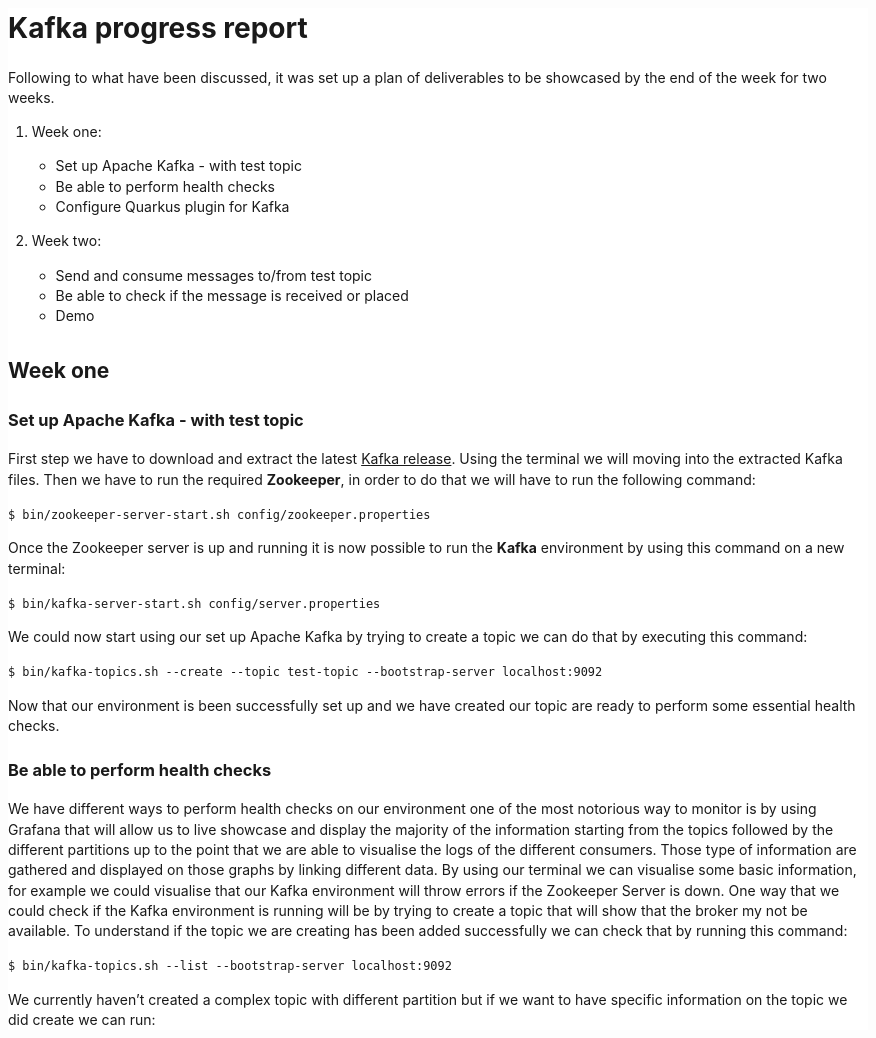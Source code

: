 ﻿# Kafka progress report 

Following to what have been discussed, it was set up a plan of deliverables to be showcased by the end of the week for two weeks. 

 1. Week one:
     - Set up Apache Kafka - with test topic
     - Be able to perform health checks
     - Configure Quarkus plugin for Kafka
     
 2. Week two:
	 - Send and consume messages to/from test topic
     - Be able to check if the message is received or placed
     - Demo


## Week one 

### Set up Apache Kafka - with test topic

First step we have to download and extract the latest [Kafka release](https://www.apache.org/dyn/closer.cgi?path=/kafka/3.2.1/kafka_2.13-3.2.1.tgz).
Using the terminal we will moving into the extracted Kafka files. 
Then we have to run the required **Zookeeper**, in order to do that we will have to run the following command:
 
    $ bin/zookeeper-server-start.sh config/zookeeper.properties
Once the Zookeeper server is up and running it is now possible to run the **Kafka** environment by using this command on a new terminal:

    $ bin/kafka-server-start.sh config/server.properties

We could now start using our set up Apache Kafka by trying to create a topic we can do that by executing this command:

    $ bin/kafka-topics.sh --create --topic test-topic --bootstrap-server localhost:9092
Now that our environment is been successfully set up and we have created our topic are ready to perform some essential health checks.

### Be able to perform health checks
We have different ways to perform health checks on our environment one of the most notorious way to monitor is by using Grafana that will allow us to live showcase and display the majority of the information starting from the topics followed by the different partitions up to the point that we are able to visualise the logs of the different consumers. Those type of information are gathered and displayed on those graphs by linking different data.
By using our terminal we can visualise some basic information, for example we could visualise that our Kafka environment will throw errors if the Zookeeper Server is down. 
One way that we could check if the Kafka environment is running will be by trying to create a topic that will show that the broker my not be available.
To understand if the topic we are creating has been added successfully we can check that by running this command:

    $ bin/kafka-topics.sh --list --bootstrap-server localhost:9092
   We currently haven’t created a complex topic with different partition but if we want to have specific information on the topic we did create we can run:
